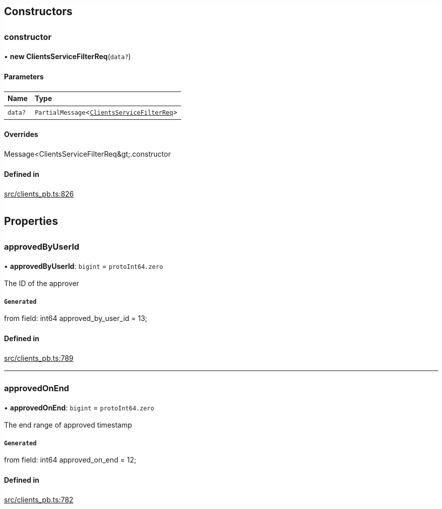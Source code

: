 ## Constructors

### constructor

• **new ClientsServiceFilterReq**(`data?`)

#### Parameters

| Name | Type |
| :------ | :------ |
| `data?` | `PartialMessage`<[`ClientsServiceFilterReq`](ClientsServiceFilterReq.md)\> |

#### Overrides

Message&lt;ClientsServiceFilterReq\&gt;.constructor

#### Defined in

[src/clients_pb.ts:826](https://github.com/Unaxiom/genesis-ts-sdk/blob/a265138/src/clients_pb.ts#L826)

## Properties

### approvedByUserId

• **approvedByUserId**: `bigint` = `protoInt64.zero`

The ID of the approver

**`Generated`**

from field: int64 approved_by_user_id = 13;

#### Defined in

[src/clients_pb.ts:789](https://github.com/Unaxiom/genesis-ts-sdk/blob/a265138/src/clients_pb.ts#L789)

___

### approvedOnEnd

• **approvedOnEnd**: `bigint` = `protoInt64.zero`

The end range of approved timestamp

**`Generated`**

from field: int64 approved_on_end = 12;

#### Defined in

[src/clients_pb.ts:782](https://github.com/Unaxiom/genesis-ts-sdk/blob/a265138/src/clients_pb.ts#L782)
